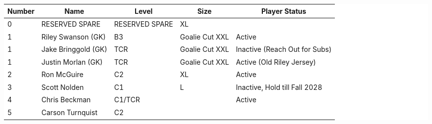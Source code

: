 <table>
  <thead>
    <tr>
      <th>Number</th>
      <th>Name</th>
      <th>Level</th>
      <th>Size</th>
      <th>Player Status</th>
    </tr>
  </thead>
  <tbody>
    <tr>
      <td>0</td>
      <td>RESERVED SPARE</td>
      <td>RESERVED SPARE</td>
      <td>XL</td>
      <td></td>
    </tr>
    <tr>
      <td>1</td>
      <td>Riley Swanson (GK)</td>
      <td>B3</td>
      <td>Goalie Cut XXL</td>
      <td>Active</td>
    </tr>
    <tr>
      <td>1</td>
      <td>Jake Bringgold (GK)</td>
      <td>TCR</td>
      <td>Goalie Cut XXL</td>
      <td>Inactive (Reach Out for Subs)</td>
    </tr>
    <tr>
      <td>1</td>
      <td>Justin Morlan (GK)</td>
      <td>TCR</td>
      <td>Goalie Cut XXL</td>
      <td>Active (Old Riley Jersey)</td>
    </tr>
    <tr>
      <td>2</td>
      <td>Ron McGuire</td>
      <td>C2</td>
      <td>XL</td>
      <td>Active</td>
    </tr>
    <tr>
      <td>3</td>
      <td>Scott Nolden</td>
      <td>C1</td>
      <td>L</td>
      <td>Inactive, Hold till Fall 2028</td>
    </tr>
    <tr>
      <td>4</td>
      <td>Chris Beckman</td>
      <td>C1/TCR</td>
      <td></td>
      <td>Active</td>
    </tr>
    <tr>
      <td>5</td>
      <td>Carson Turnquist</td>
      <td>C2</td>